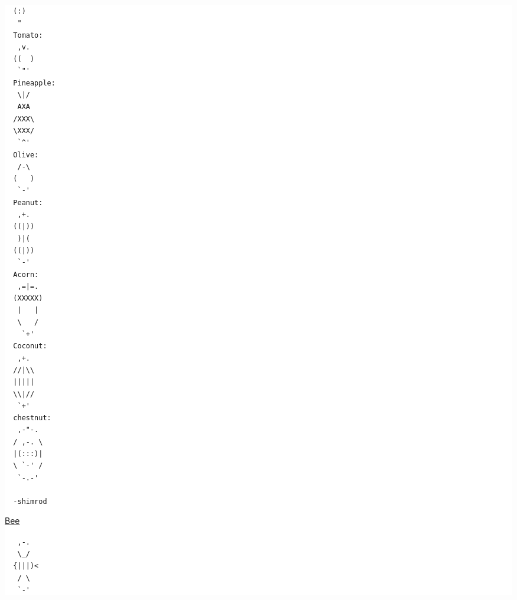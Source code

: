 ```
  (:)
   "
  Tomato:
   ,v.
  ((  )
   `"'
  Pineapple:
   \|/
   AXA
  /XXX\
  \XXX/
   `^'
  Olive:
   /-\
  (   )
   `-'
  Peanut:
   ,+.
  ((|))
   )|(
  ((|))
   `-'
  Acorn:
   ,=|=.
  (XXXXX)
   |   |
   \   /
    `+'
  Coconut:
   ,+.
  //|\\
  |||||
  \\|//
   `+'
  chestnut:
   ,-"-.
  / ,-. \
  |(:::)|
  \ `-' /
   `-.-'
  
  -shimrod
```

[Bee](https://asciiart.website/index.php?art=animals/insects/bees)
```
   ,-.
   \_/
  {|||)<
   / \
   `-'
```
